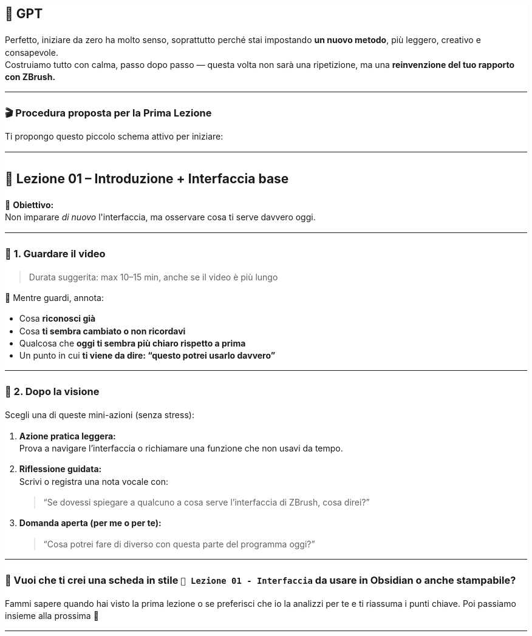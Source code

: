 
## 🤖 **GPT**

Perfetto, iniziare da zero ha molto senso, soprattutto perché stai impostando **un nuovo metodo**, più leggero, creativo e consapevole.  
Costruiamo tutto con calma, passo dopo passo — questa volta non sarà una ripetizione, ma una **reinvenzione del tuo rapporto con ZBrush.**

---

### 🎬 Procedura proposta per la Prima Lezione

Ti propongo questo piccolo schema attivo per iniziare:

---

## 🧱 **Lezione 01 – Introduzione + Interfaccia base**

🎯 **Obiettivo:**  
Non imparare *di nuovo* l'interfaccia, ma osservare cosa ti serve davvero oggi.

---

### 🔹 1. Guardare il video
> Durata suggerita: max 10–15 min, anche se il video è più lungo

📝 Mentre guardi, annota:
- Cosa **riconosci già**
- Cosa **ti sembra cambiato o non ricordavi**
- Qualcosa che **oggi ti sembra più chiaro rispetto a prima**
- Un punto in cui **ti viene da dire: “questo potrei usarlo davvero”**

---

### 🔹 2. Dopo la visione
Scegli una di queste mini-azioni (senza stress):

1. **Azione pratica leggera:**  
   Prova a navigare l’interfaccia o richiamare una funzione che non usavi da tempo.

2. **Riflessione guidata:**  
   Scrivi o registra una nota vocale con:  
   > “Se dovessi spiegare a qualcuno a cosa serve l’interfaccia di ZBrush, cosa direi?”

3. **Domanda aperta (per me o per te):**  
   > “Cosa potrei fare di diverso con questa parte del programma oggi?”

---

### 📄 Vuoi che ti crei una scheda in stile `📘 Lezione 01 - Interfaccia` da usare in Obsidian o anche stampabile?

Fammi sapere quando hai visto la prima lezione o se preferisci che io la analizzi per te e ti riassuma i punti chiave. Poi passiamo insieme alla prossima 🌱

---
